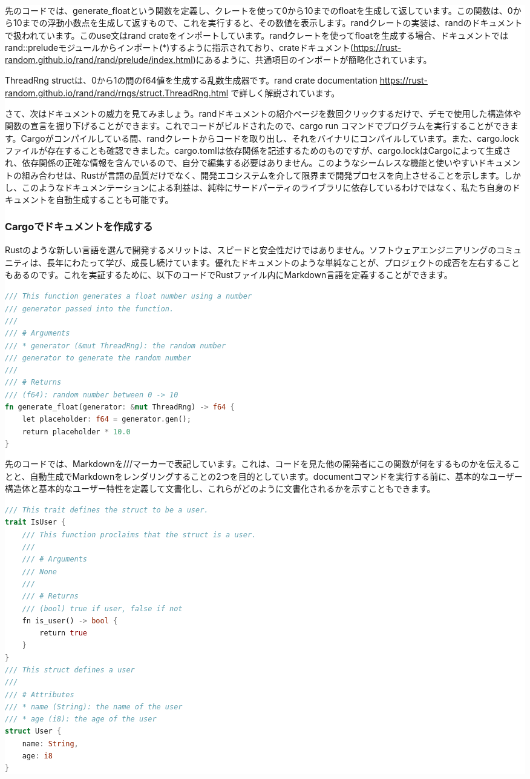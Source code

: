 先のコードでは、generate_floatという関数を定義し、クレートを使って0から10までのfloatを生成して返しています。この関数は、0から10までの浮動小数点を生成して返すもので、これを実行すると、その数値を表示します。randクレートの実装は、randのドキュメントで扱われています。このuse文はrand crateをインポートしています。randクレートを使ってfloatを生成する場合、ドキュメントではrand::preludeモジュールからインポート(*)するように指示されており、crateドキュメント(https://rust-random.github.io/rand/rand/prelude/index.html)にあるように、共通項目のインポートが簡略化されています。

ThreadRng structは、0から1の間のf64値を生成する乱数生成器です。rand crate documentation https://rust-random.github.io/rand/rand/rngs/struct.ThreadRng.html で詳しく解説されています。

さて、次はドキュメントの威力を見てみましょう。randドキュメントの紹介ページを数回クリックするだけで、デモで使用した構造体や関数の宣言を掘り下げることができます。これでコードがビルドされたので、cargo run コマンドでプログラムを実行することができます。Cargoがコンパイルしている間、randクレートからコードを取り出し、それをバイナリにコンパイルしています。また、cargo.lock ファイルが存在することも確認できました。cargo.tomlは依存関係を記述するためのものですが、cargo.lockはCargoによって生成され、依存関係の正確な情報を含んでいるので、自分で編集する必要はありません。このようなシームレスな機能と使いやすいドキュメントの組み合わせは、Rustが言語の品質だけでなく、開発エコシステムを介して限界まで開発プロセスを向上させることを示します。しかし、このようなドキュメンテーションによる利益は、純粋にサードパーティのライブラリに依存しているわけではなく、私たち自身のドキュメントを自動生成することも可能です。

### Cargoでドキュメントを作成する

Rustのような新しい言語を選んで開発するメリットは、スピードと安全性だけではありません。ソフトウェアエンジニアリングのコミュニティは、長年にわたって学び、成長し続けています。優れたドキュメントのような単純なことが、プロジェクトの成否を左右することもあるのです。これを実証するために、以下のコードでRustファイル内にMarkdown言語を定義することができます。

```rust
/// This function generates a float number using a number
/// generator passed into the function.
///
/// # Arguments
/// * generator (&mut ThreadRng): the random number
/// generator to generate the random number
///
/// # Returns
/// (f64): random number between 0 -> 10
fn generate_float(generator: &mut ThreadRng) -> f64 {
    let placeholder: f64 = generator.gen();
    return placeholder * 10.0
}
```

先のコードでは、Markdownを///マーカーで表記しています。これは、コードを見た他の開発者にこの関数が何をするものかを伝えることと、自動生成でMarkdownをレンダリングすることの2つを目的としています。documentコマンドを実行する前に、基本的なユーザー構造体と基本的なユーザー特性を定義して文書化し、これらがどのように文書化されるかを示すこともできます。

```rust
/// This trait defines the struct to be a user.
trait IsUser {
    /// This function proclaims that the struct is a user.
    ///
    /// # Arguments
    /// None
    ///
    /// # Returns
    /// (bool) true if user, false if not
    fn is_user() -> bool {
        return true
    }
}
/// This struct defines a user
///
/// # Attributes
/// * name (String): the name of the user
/// * age (i8): the age of the user
struct User {
    name: String,
    age: i8
}
```
